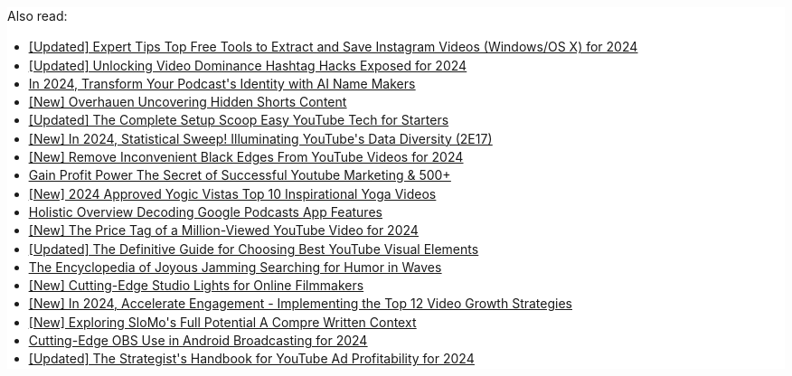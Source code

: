 <ins class="adsbygoogle"
     style="display:block"
     data-ad-format="autorelaxed"
     data-ad-client="ca-pub-7571918770474297"
     data-ad-slot="1223367746"></ins>

<ins class="adsbygoogle"
     style="display:block"
     data-ad-format="autorelaxed"
     data-ad-client="ca-pub-7571918770474297"
     data-ad-slot="1223367746"></ins>



<ins class="adsbygoogle"
     style="display:block"
     data-ad-client="ca-pub-7571918770474297"
     data-ad-slot="8358498916"
     data-ad-format="auto"
     data-full-width-responsive="true"></ins>



<span class="atpl-alsoreadstyle">Also read:</span>
<div><ul>
<li><a href="https://instagram-clips.techidaily.com/updated-expert-tips-top-free-tools-to-extract-and-save-instagram-videos-windowsos-x-for-2024/"><u>[Updated] Expert Tips  Top Free Tools to Extract and Save Instagram Videos (Windows/OS X) for 2024</u></a></li>
<li><a href="https://youtube-tips.techidaily.com/ed-unlocking-video-dominance-hashtag-hacks-exposed-for-2024/"><u>[Updated] Unlocking Video Dominance  Hashtag Hacks Exposed for 2024</u></a></li>
<li><a href="https://some-skills.techidaily.com/in-2024-transform-your-podcasts-identity-with-ai-name-makers/"><u>In 2024, Transform Your Podcast's Identity with AI Name Makers</u></a></li>
<li><a href="https://youtube-tips.techidaily.com/verhauen-uncovering-hidden-shorts-content/"><u>[New] Overhauen  Uncovering Hidden Shorts Content</u></a></li>
<li><a href="https://youtube-tips.techidaily.com/ed-the-complete-setup-scoop-easy-youtube-tech-for-starters/"><u>[Updated] The Complete Setup Scoop  Easy YouTube Tech for Starters</u></a></li>
<li><a href="https://youtube-tips.techidaily.com/n-2024-statistical-sweep-illuminating-youtubes-data-diversity-2e17/"><u>[New] In 2024, Statistical Sweep! Illuminating YouTube's Data Diversity (2E17)</u></a></li>
<li><a href="https://youtube-tips.techidaily.com/emove-inconvenient-black-edges-from-youtube-videos-for-2024/"><u>[New] Remove Inconvenient Black Edges From YouTube Videos for 2024</u></a></li>
<li><a href="https://youtube-tips.techidaily.com/profit-power-the-secret-of-successful-youtube-marketing-and-500plus/"><u>Gain Profit Power  The Secret of Successful Youtube Marketing & 500+</u></a></li>
<li><a href="https://youtube-tips.techidaily.com/024-approved-yogic-vistas-top-10-inspirational-yoga-videos/"><u>[New] 2024 Approved  Yogic Vistas  Top 10 Inspirational Yoga Videos</u></a></li>
<li><a href="https://extra-hints.techidaily.com/holistic-overview-decoding-google-podcasts-app-features/"><u>Holistic Overview  Decoding Google Podcasts App Features</u></a></li>
<li><a href="https://youtube-tips.techidaily.com/he-price-tag-of-a-million-viewed-youtube-video-for-2024/"><u>[New] The Price Tag of a Million-Viewed YouTube Video for 2024</u></a></li>
<li><a href="https://youtube-tips.techidaily.com/ed-the-definitive-guide-for-choosing-best-youtube-visual-elements/"><u>[Updated] The Definitive Guide for Choosing Best YouTube Visual Elements</u></a></li>
<li><a href="https://sound-tweaking.techidaily.com/the-encyclopedia-of-joyous-jamming-searching-for-humor-in-waves/"><u>The Encyclopedia of Joyous Jamming Searching for Humor in Waves</u></a></li>
<li><a href="https://youtube-tips.techidaily.com/utting-edge-studio-lights-for-online-filmmakers/"><u>[New] Cutting-Edge Studio Lights for Online Filmmakers</u></a></li>
<li><a href="https://youtube-tips.techidaily.com/n-2024-accelerate-engagement-implementing-the-top-12-video-growth-strategies/"><u>[New] In 2024, Accelerate Engagement - Implementing the Top 12 Video Growth Strategies</u></a></li>
<li><a href="https://some-techniques.techidaily.com/new-exploring-slomos-full-potential-a-compre-written-context/"><u>[New] Exploring SloMo's Full Potential  A Compre Written Context</u></a></li>
<li><a href="https://on-screen-recording.techidaily.com/cutting-edge-obs-use-in-android-broadcasting-for-2024/"><u>Cutting-Edge OBS Use in Android Broadcasting for 2024</u></a></li>
<li><a href="https://youtube-tips.techidaily.com/ed-the-strategists-handbook-for-youtube-ad-profitability-for-2024/"><u>[Updated] The Strategist's Handbook for YouTube Ad Profitability for 2024</u></a></li>